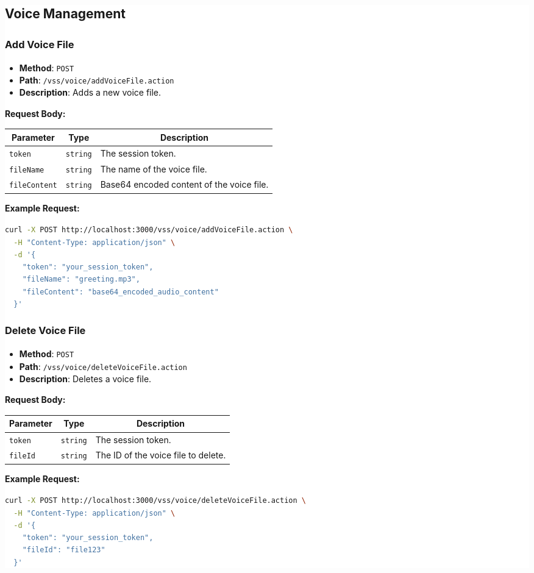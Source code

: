 ## Voice Management

### Add Voice File

- **Method**: `POST`
- **Path**: `/vss/voice/addVoiceFile.action`
- **Description**: Adds a new voice file.

**Request Body:**

| Parameter | Type | Description |
| --------- | ---- | ----------- |
| `token`   | `string` | The session token. |
| `fileName`| `string` | The name of the voice file. |
| `fileContent`| `string` | Base64 encoded content of the voice file. |

**Example Request:**

```bash
curl -X POST http://localhost:3000/vss/voice/addVoiceFile.action \
  -H "Content-Type: application/json" \
  -d '{
    "token": "your_session_token",
    "fileName": "greeting.mp3",
    "fileContent": "base64_encoded_audio_content"
  }'
```

### Delete Voice File

- **Method**: `POST`
- **Path**: `/vss/voice/deleteVoiceFile.action`
- **Description**: Deletes a voice file.

**Request Body:**

| Parameter | Type | Description |
| --------- | ---- | ----------- |
| `token`   | `string` | The session token. |
| `fileId`  | `string` | The ID of the voice file to delete. |

**Example Request:**

```bash
curl -X POST http://localhost:3000/vss/voice/deleteVoiceFile.action \
  -H "Content-Type: application/json" \
  -d '{
    "token": "your_session_token",
    "fileId": "file123"
  }'
```
